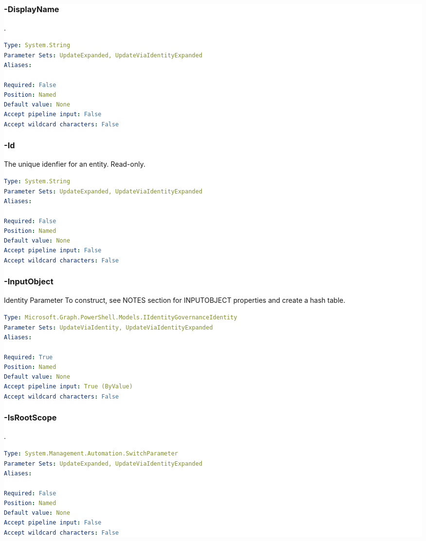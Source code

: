 ### -DisplayName
.

```yaml
Type: System.String
Parameter Sets: UpdateExpanded, UpdateViaIdentityExpanded
Aliases:

Required: False
Position: Named
Default value: None
Accept pipeline input: False
Accept wildcard characters: False
```

### -Id
The unique idenfier for an entity.
Read-only.

```yaml
Type: System.String
Parameter Sets: UpdateExpanded, UpdateViaIdentityExpanded
Aliases:

Required: False
Position: Named
Default value: None
Accept pipeline input: False
Accept wildcard characters: False
```

### -InputObject
Identity Parameter
To construct, see NOTES section for INPUTOBJECT properties and create a hash table.

```yaml
Type: Microsoft.Graph.PowerShell.Models.IIdentityGovernanceIdentity
Parameter Sets: UpdateViaIdentity, UpdateViaIdentityExpanded
Aliases:

Required: True
Position: Named
Default value: None
Accept pipeline input: True (ByValue)
Accept wildcard characters: False
```

### -IsRootScope
.

```yaml
Type: System.Management.Automation.SwitchParameter
Parameter Sets: UpdateExpanded, UpdateViaIdentityExpanded
Aliases:

Required: False
Position: Named
Default value: None
Accept pipeline input: False
Accept wildcard characters: False
```
